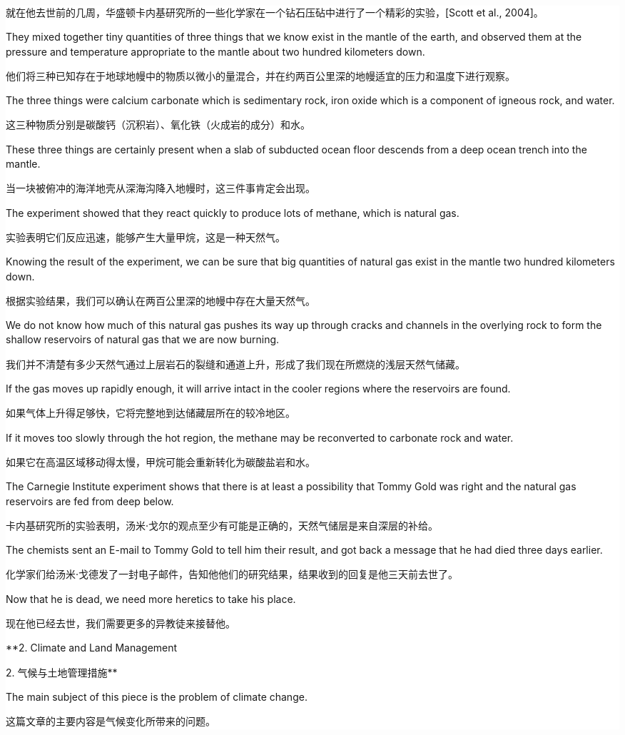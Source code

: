 就在他去世前的几周，华盛顿卡内基研究所的一些化学家在一个钻石压砧中进行了一个精彩的实验，\[Scott et al., 2004\]。  

They mixed together tiny quantities of three things that we know exist in the mantle of the earth, and observed them at the pressure and temperature appropriate to the mantle about two hundred kilometers down.  

他们将三种已知存在于地球地幔中的物质以微小的量混合，并在约两百公里深的地幔适宜的压力和温度下进行观察。  

The three things were calcium carbonate which is sedimentary rock, iron oxide which is a component of igneous rock, and water.  

这三种物质分别是碳酸钙（沉积岩）、氧化铁（火成岩的成分）和水。  

These three things are certainly present when a slab of subducted ocean floor descends from a deep ocean trench into the mantle.  

当一块被俯冲的海洋地壳从深海沟降入地幔时，这三件事肯定会出现。  

The experiment showed that they react quickly to produce lots of methane, which is natural gas.  

实验表明它们反应迅速，能够产生大量甲烷，这是一种天然气。  

Knowing the result of the experiment, we can be sure that big quantities of natural gas exist in the mantle two hundred kilometers down.  

根据实验结果，我们可以确认在两百公里深的地幔中存在大量天然气。  

We do not know how much of this natural gas pushes its way up through cracks and channels in the overlying rock to form the shallow reservoirs of natural gas that we are now burning.  

我们并不清楚有多少天然气通过上层岩石的裂缝和通道上升，形成了我们现在所燃烧的浅层天然气储藏。  

If the gas moves up rapidly enough, it will arrive intact in the cooler regions where the reservoirs are found.  

如果气体上升得足够快，它将完整地到达储藏层所在的较冷地区。  

If it moves too slowly through the hot region, the methane may be reconverted to carbonate rock and water.  

如果它在高温区域移动得太慢，甲烷可能会重新转化为碳酸盐岩和水。  

The Carnegie Institute experiment shows that there is at least a possibility that Tommy Gold was right and the natural gas reservoirs are fed from deep below.  

卡内基研究所的实验表明，汤米·戈尔的观点至少有可能是正确的，天然气储层是来自深层的补给。  

The chemists sent an E-mail to Tommy Gold to tell him their result, and got back a message that he had died three days earlier.  

化学家们给汤米·戈德发了一封电子邮件，告知他他们的研究结果，结果收到的回复是他三天前去世了。  

Now that he is dead, we need more heretics to take his place.  

现在他已经去世，我们需要更多的异教徒来接替他。

**2\. Climate and Land Management  

2\. 气候与土地管理措施**

The main subject of this piece is the problem of climate change.  

这篇文章的主要内容是气候变化所带来的问题。  
